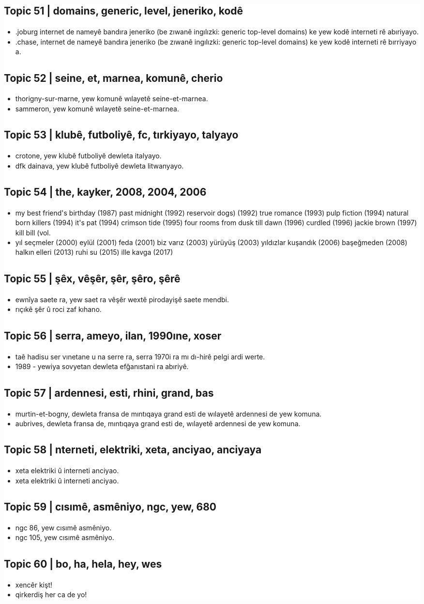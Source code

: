 ## Topic 51 | domains, generic, level, jeneriko, kodê
- .joburg internet de nameyê bandıra jeneriko (be zıwanê i̇ngılızki: generic top-level domains) ke yew kodê interneti rê abıriyayo.
- .chase, internet de nameyê bandıra jeneriko (be zıwanê i̇ngılızki: generic top-level domains) ke yew kodê interneti rê bırriyayo a.

## Topic 52 | seine, et, marnea, komunê, cherio
- thorigny-sur-marne, yew komunê wılayetê seine-et-marnea.
- sammeron, yew komunê wılayetê seine-et-marnea.

## Topic 53 | klubê, futboliyê, fc, tırkiyayo, talyayo
- crotone, yew klubê futboliyê dewleta i̇talyayo.
- dfk dainava, yew klubê futboliyê dewleta litwanyayo.

## Topic 54 | the, kayker, 2008, 2004, 2006
- my best friend's birthday (1987) past midnight (1992) reservoir dogs) (1992) true romance (1993) pulp fiction (1994) natural born killers (1994) it's pat (1994) crimson tide (1995) four rooms from dusk till dawn (1996) curdled (1996) jackie brown (1997) kill bill (vol.
- yıl seçmeler (2000) eylül (2001) feda (2001) biz varız (2003) yürüyüş (2003) yıldızlar kuşandık (2006) başeğmeden (2008) halkın elleri (2013) ruhi su (2015) i̇lle kavga (2017)

## Topic 55 | şêx, vêşêr, şêr, şêro, şêrê
- ewnîya saete ra, yew saet ra vêşêr wextê pirodayişê saete mendbi.
- rıçıkê şêr û roci zaf kıhano.

## Topic 56 | serra, ameyo, ilan, 1990ıne, xoser
- taê hadisu ser vınetane u na serre ra, serra 1970i ra mı dı-hirê pelgi ardi werte.
- 1989 - yewiya sovyetan dewleta efğanıstani ra abıriyê.

## Topic 57 | ardennesi, esti, rhini, grand, bas
- murtin-et-bogny, dewleta fransa de mıntıqaya grand esti de wılayetê ardennesi de yew komuna.
- aubrives, dewleta fransa de, mıntıqaya grand esti de, wılayetê ardennesi de yew komuna.

## Topic 58 | nterneti, elektriki, xeta, anciyao, anciyaya
- xeta elektriki û i̇nterneti anciyao.
- xeta elektriki û i̇nterneti anciyao.

## Topic 59 | cısımê, asmêniyo, ngc, yew, 680
- ngc 86, yew cısımê asmêniyo.
- ngc 105, yew cısımê asmêniyo.

## Topic 60 | bo, ha, hela, hey, wes
- xencêr kişt!
- qirkerdiş her ca de yo!
